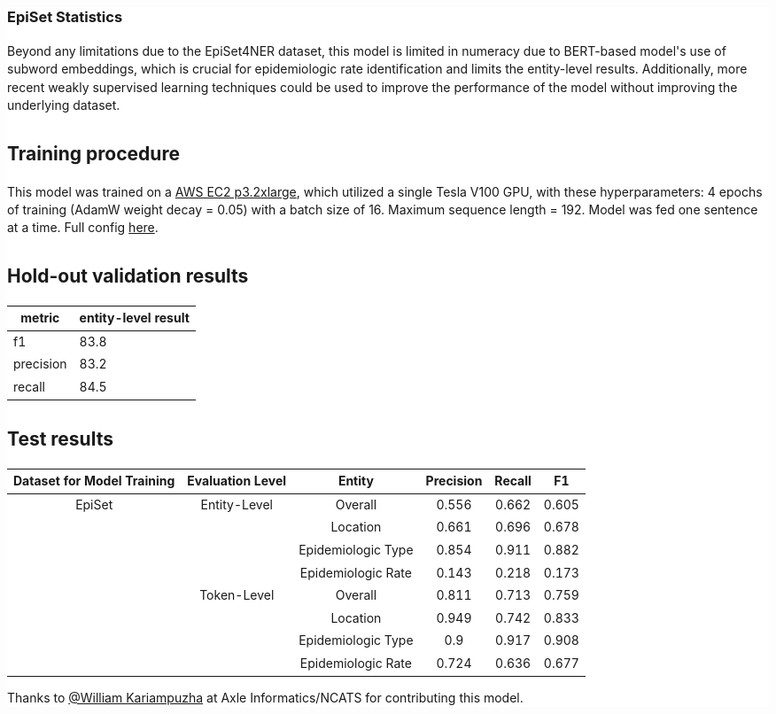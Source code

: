 ### EpiSet Statistics

Beyond any limitations due to the EpiSet4NER dataset, this model is limited in numeracy due to BERT-based model's use of subword embeddings, which is crucial for epidemiologic rate identification and limits the entity-level results. Additionally, more recent weakly supervised learning techniques could be used to improve the performance of the model without improving the underlying dataset.

## Training procedure
This model was trained on a [AWS EC2 p3.2xlarge](https://aws.amazon.com/ec2/instance-types/), which utilized a single Tesla V100 GPU, with these hyperparameters:
4 epochs of training (AdamW weight decay = 0.05) with a batch size of 16. Maximum sequence length = 192. Model was fed one sentence at a time. Full config [here](https://wandb.ai/wzkariampuzha/huggingface/runs/353prhts/files/config.yaml).

## Hold-out validation  results
metric| entity-level result
-|-
f1 | 83.8
precision | 83.2
recall | 84.5

## Test results
| Dataset for Model Training | Evaluation Level |       Entity       | Precision | Recall |   F1  |
|:--------------------------:|:----------------:|:------------------:|:---------:|:------:|:-----:|
|           EpiSet           |   Entity-Level   |      Overall       |   0.556   |  0.662 | 0.605 |
|                            |                  |      Location      |   0.661   |  0.696 | 0.678 |
|                            |                  | Epidemiologic Type |   0.854   |  0.911 | 0.882 |
|                            |                  | Epidemiologic Rate |   0.143   |  0.218 | 0.173 |
|                            |    Token-Level   |      Overall       |   0.811   |  0.713 | 0.759 |
|                            |                  |      Location      |   0.949   |  0.742 | 0.833 |
|                            |                  | Epidemiologic Type |    0.9    |  0.917 | 0.908 |
|                            |                  | Epidemiologic Rate |   0.724   |  0.636 | 0.677 |

Thanks to [@William Kariampuzha](https://github.com/wzkariampuzha) at Axle Informatics/NCATS for contributing this model.